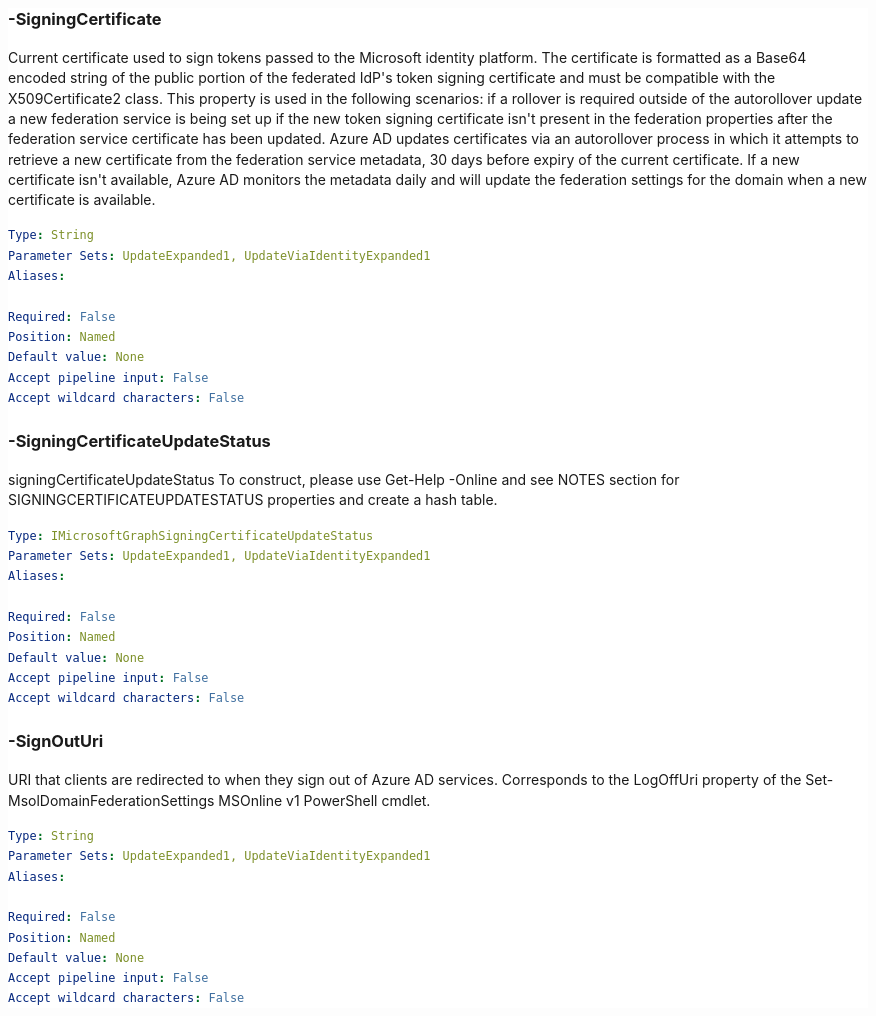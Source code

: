 ### -SigningCertificate
Current certificate used to sign tokens passed to the Microsoft identity platform.
The certificate is formatted as a Base64 encoded string of the public portion of the federated IdP's token signing certificate and must be compatible with the X509Certificate2 class.
This property is used in the following scenarios: if a rollover is required outside of the autorollover update a new federation service is being set up if the new token signing certificate isn't present in the federation properties after the federation service certificate has been updated.
Azure AD updates certificates via an autorollover process in which it attempts to retrieve a new certificate from the federation service metadata, 30 days before expiry of the current certificate.
If a new certificate isn't available, Azure AD monitors the metadata daily and will update the federation settings for the domain when a new certificate is available.

```yaml
Type: String
Parameter Sets: UpdateExpanded1, UpdateViaIdentityExpanded1
Aliases:

Required: False
Position: Named
Default value: None
Accept pipeline input: False
Accept wildcard characters: False
```

### -SigningCertificateUpdateStatus
signingCertificateUpdateStatus
To construct, please use Get-Help -Online and see NOTES section for SIGNINGCERTIFICATEUPDATESTATUS properties and create a hash table.

```yaml
Type: IMicrosoftGraphSigningCertificateUpdateStatus
Parameter Sets: UpdateExpanded1, UpdateViaIdentityExpanded1
Aliases:

Required: False
Position: Named
Default value: None
Accept pipeline input: False
Accept wildcard characters: False
```

### -SignOutUri
URI that clients are redirected to when they sign out of Azure AD services.
Corresponds to the LogOffUri property of the Set-MsolDomainFederationSettings MSOnline v1 PowerShell cmdlet.

```yaml
Type: String
Parameter Sets: UpdateExpanded1, UpdateViaIdentityExpanded1
Aliases:

Required: False
Position: Named
Default value: None
Accept pipeline input: False
Accept wildcard characters: False
```
